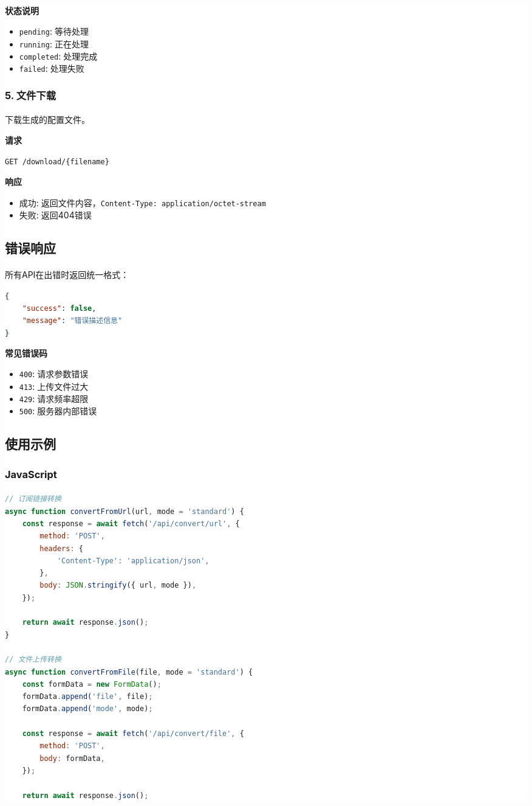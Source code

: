 **状态说明**
- `pending`: 等待处理
- `running`: 正在处理
- `completed`: 处理完成
- `failed`: 处理失败

### 5. 文件下载

下载生成的配置文件。

**请求**
```http
GET /download/{filename}
```

**响应**
- 成功: 返回文件内容，`Content-Type: application/octet-stream`
- 失败: 返回404错误

## 错误响应

所有API在出错时返回统一格式：

```json
{
    "success": false,
    "message": "错误描述信息"
}
```

**常见错误码**
- `400`: 请求参数错误
- `413`: 上传文件过大
- `429`: 请求频率超限
- `500`: 服务器内部错误

## 使用示例

### JavaScript

```javascript
// 订阅链接转换
async function convertFromUrl(url, mode = 'standard') {
    const response = await fetch('/api/convert/url', {
        method: 'POST',
        headers: {
            'Content-Type': 'application/json',
        },
        body: JSON.stringify({ url, mode }),
    });
    
    return await response.json();
}

// 文件上传转换
async function convertFromFile(file, mode = 'standard') {
    const formData = new FormData();
    formData.append('file', file);
    formData.append('mode', mode);
    
    const response = await fetch('/api/convert/file', {
        method: 'POST',
        body: formData,
    });
    
    return await response.json();
```